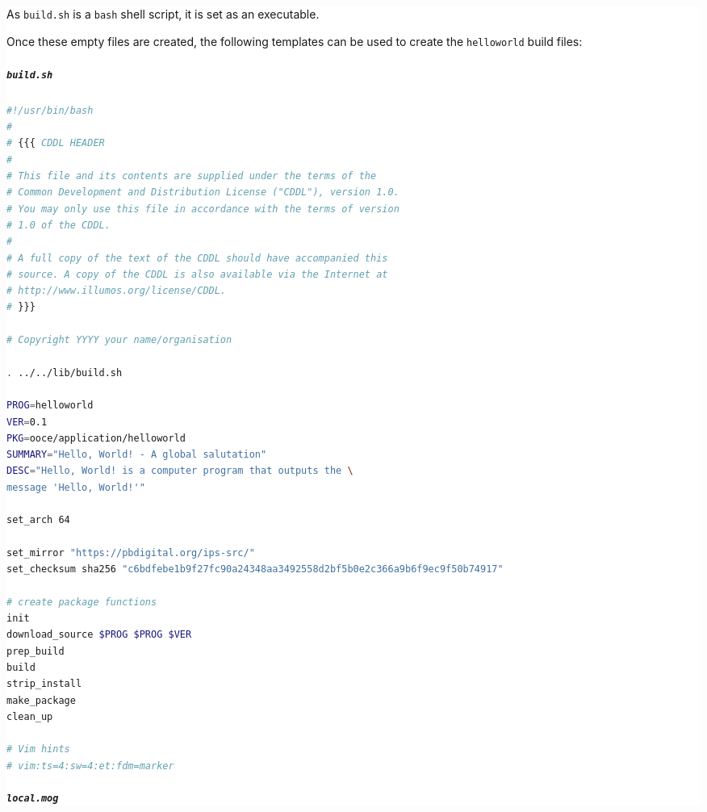As `build.sh` is a `bash` shell script, it is set as an executable.

Once these empty files are created, the following templates can be used to
create the `helloworld` build files:

##### `build.sh`

```bash
#!/usr/bin/bash
#
# {{{ CDDL HEADER
#
# This file and its contents are supplied under the terms of the
# Common Development and Distribution License ("CDDL"), version 1.0.
# You may only use this file in accordance with the terms of version
# 1.0 of the CDDL.
#
# A full copy of the text of the CDDL should have accompanied this
# source. A copy of the CDDL is also available via the Internet at
# http://www.illumos.org/license/CDDL.
# }}}

# Copyright YYYY your name/organisation

. ../../lib/build.sh

PROG=helloworld
VER=0.1
PKG=ooce/application/helloworld
SUMMARY="Hello, World! - A global salutation"
DESC="Hello, World! is a computer program that outputs the \
message 'Hello, World!'"

set_arch 64

set_mirror "https://pbdigital.org/ips-src/"
set_checksum sha256 "c6bdfebe1b9f27fc90a24348aa3492558d2bf5b0e2c366a9b6f9ec9f50b74917"

# create package functions
init
download_source $PROG $PROG $VER
prep_build
build
strip_install
make_package
clean_up

# Vim hints
# vim:ts=4:sw=4:et:fdm=marker
```

##### `local.mog`
